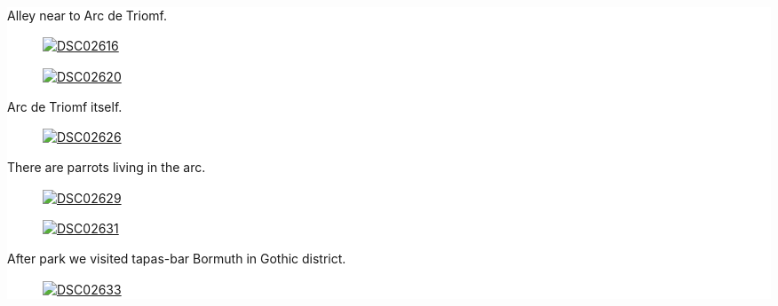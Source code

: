 Alley near to Arc de Triomf.

<figure itemprop="associatedMedia" itemscope itemtype="http://schema.org/ImageObject">
  <a href="/images/posts/2014/barcelona-spain/15309487662_21c37582f4_o.jpg" itemprop="contentUrl" data-size="1600x1064">
    <img src="/images/bg.png" data-src="/images/posts/2014/barcelona-spain/15309487662_c37cbe92ee_b.jpg" width="1024" height="681" itemprop="thumbnail" alt="DSC02616" />
  </a>
</figure>


<figure itemprop="associatedMedia" itemscope itemtype="http://schema.org/ImageObject">
  <a href="/images/posts/2014/barcelona-spain/15286796226_4001568bc3_o.jpg" itemprop="contentUrl" data-size="1600x1064">
    <img src="/images/bg.png" data-src="/images/posts/2014/barcelona-spain/15286796226_c0909ccfb8_b.jpg" width="1024" height="681" itemprop="thumbnail" alt="DSC02620" />
  </a>
</figure>


Arc de Triomf itself.

<figure itemprop="associatedMedia" itemscope itemtype="http://schema.org/ImageObject">
  <a href="/images/posts/2014/barcelona-spain/15286795746_df1a804a93_o.jpg" itemprop="contentUrl" data-size="1600x1064">
    <img src="/images/bg.png" data-src="/images/posts/2014/barcelona-spain/15286795746_518f542cd1_b.jpg" width="1024" height="681" itemprop="thumbnail" alt="DSC02626" />
  </a>
</figure>


There are parrots living in the arc.

<figure itemprop="associatedMedia" itemscope itemtype="http://schema.org/ImageObject">
  <a href="/images/posts/2014/barcelona-spain/15286795436_756df733cc_o.jpg" itemprop="contentUrl" data-size="1600x1064">
    <img src="/images/bg.png" data-src="/images/posts/2014/barcelona-spain/15286795436_a43bdf86a7_b.jpg" width="1024" height="681" itemprop="thumbnail" alt="DSC02629" />
  </a>
</figure>

<figure itemprop="associatedMedia" itemscope itemtype="http://schema.org/ImageObject">
  <a href="/images/posts/2014/barcelona-spain/15123077519_777a407627_o.jpg" itemprop="contentUrl" data-size="1600x1064">
    <img src="/images/bg.png" data-src="/images/posts/2014/barcelona-spain/15123077519_bdf342053a_b.jpg" width="1024" height="681" itemprop="thumbnail" alt="DSC02631" />
  </a>
</figure>


After park we visited tapas-bar Bormuth in Gothic district.

<figure itemprop="associatedMedia" itemscope itemtype="http://schema.org/ImageObject">
  <a href="/images/posts/2014/barcelona-spain/15123256948_a4f7c870cf_o.jpg" itemprop="contentUrl" data-size="1600x1064">
    <img src="/images/bg.png" data-src="/images/posts/2014/barcelona-spain/15123256948_879fc0b612_b.jpg" width="1024" height="681" itemprop="thumbnail" alt="DSC02633" />
  </a>
</figure>
